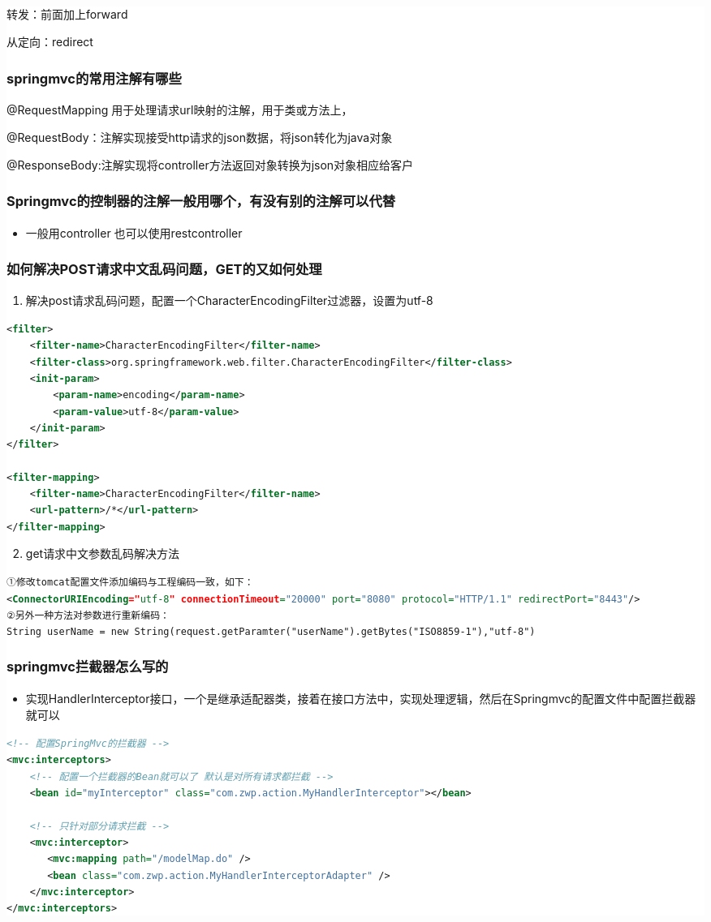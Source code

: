 转发：前面加上forward 

从定向：redirect

### springmvc的常用注解有哪些

@RequestMapping 用于处理请求url映射的注解，用于类或方法上，

@RequestBody：注解实现接受http请求的json数据，将json转化为java对象

@ResponseBody:注解实现将controller方法返回对象转换为json对象相应给客户

### Springmvc的控制器的注解一般用哪个，有没有别的注解可以代替

+ 一般用controller 也可以使用restcontroller 

### 如何解决POST请求中文乱码问题，GET的又如何处理

1. 解决post请求乱码问题，配置一个CharacterEncodingFilter过滤器，设置为utf-8

```xml
<filter>
    <filter-name>CharacterEncodingFilter</filter-name>
    <filter-class>org.springframework.web.filter.CharacterEncodingFilter</filter-class>
    <init-param>
        <param-name>encoding</param-name>
        <param-value>utf-8</param-value>
    </init-param>
</filter>
 
<filter-mapping>
    <filter-name>CharacterEncodingFilter</filter-name>
    <url-pattern>/*</url-pattern>
</filter-mapping>
```

2. get请求中文参数乱码解决方法

```xml
①修改tomcat配置文件添加编码与工程编码一致，如下：
<ConnectorURIEncoding="utf-8" connectionTimeout="20000" port="8080" protocol="HTTP/1.1" redirectPort="8443"/>
②另外一种方法对参数进行重新编码：
String userName = new String(request.getParamter("userName").getBytes("ISO8859-1"),"utf-8")
```

### springmvc拦截器怎么写的

+ 实现HandlerInterceptor接口，一个是继承适配器类，接着在接口方法中，实现处理逻辑，然后在Springmvc的配置文件中配置拦截器就可以

```xml
<!-- 配置SpringMvc的拦截器 -->
<mvc:interceptors>
    <!-- 配置一个拦截器的Bean就可以了 默认是对所有请求都拦截 -->
    <bean id="myInterceptor" class="com.zwp.action.MyHandlerInterceptor"></bean>
 
    <!-- 只针对部分请求拦截 -->
    <mvc:interceptor>
       <mvc:mapping path="/modelMap.do" />
       <bean class="com.zwp.action.MyHandlerInterceptorAdapter" />
    </mvc:interceptor>
</mvc:interceptors>
```
